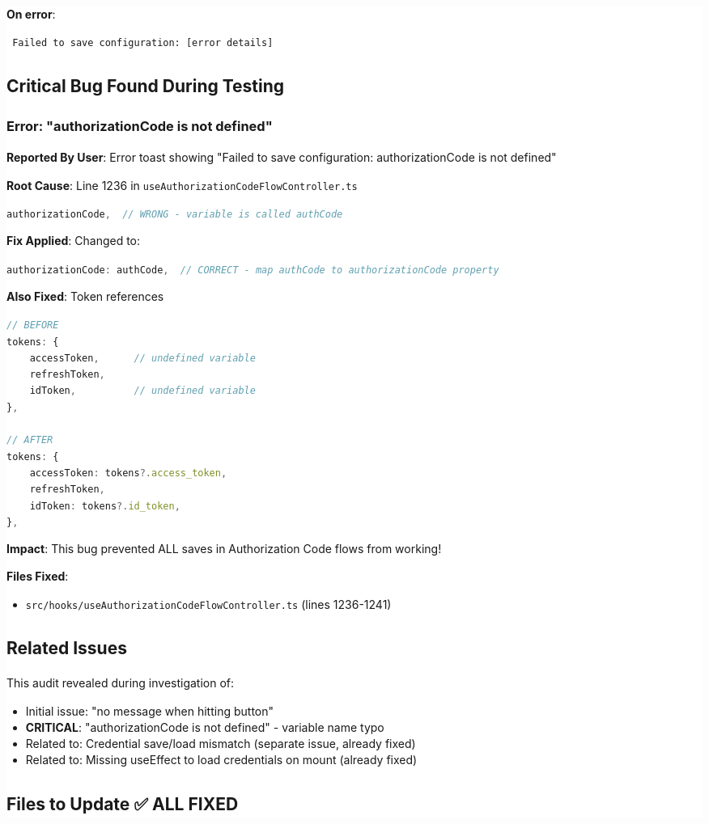 **On error**:
```
 Failed to save configuration: [error details]
```

## Critical Bug Found During Testing

### Error: "authorizationCode is not defined"

**Reported By User**: Error toast showing "Failed to save configuration: authorizationCode is not defined"

**Root Cause**: Line 1236 in `useAuthorizationCodeFlowController.ts`
```typescript
authorizationCode,  // WRONG - variable is called authCode
```

**Fix Applied**: Changed to:
```typescript
authorizationCode: authCode,  // CORRECT - map authCode to authorizationCode property
```

**Also Fixed**: Token references
```typescript
// BEFORE 
tokens: {
    accessToken,      // undefined variable
    refreshToken,
    idToken,          // undefined variable
},

// AFTER 
tokens: {
    accessToken: tokens?.access_token,
    refreshToken,
    idToken: tokens?.id_token,
},
```

**Impact**: This bug prevented ALL saves in Authorization Code flows from working!

**Files Fixed**:
- `src/hooks/useAuthorizationCodeFlowController.ts` (lines 1236-1241)

## Related Issues

This audit revealed during investigation of:
- Initial issue: "no message when hitting button"
- **CRITICAL**: "authorizationCode is not defined" - variable name typo
- Related to: Credential save/load mismatch (separate issue, already fixed)
- Related to: Missing useEffect to load credentials on mount (already fixed)

## Files to Update ✅ ALL FIXED
